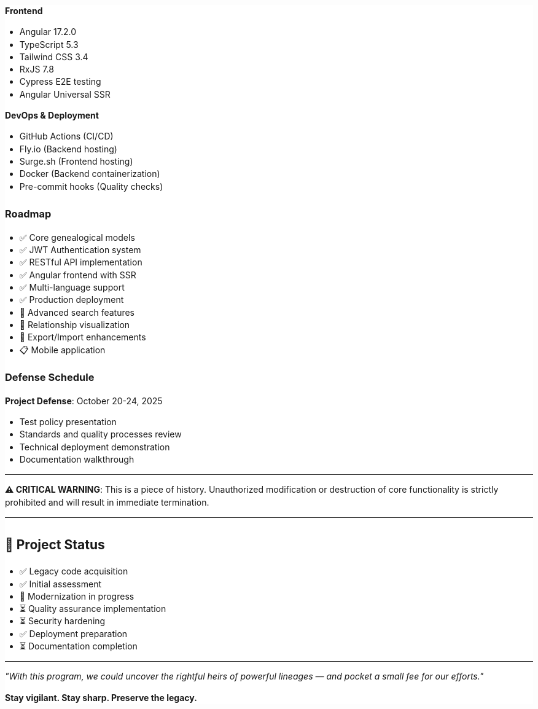 **Frontend**
- Angular 17.2.0
- TypeScript 5.3
- Tailwind CSS 3.4
- RxJS 7.8
- Cypress E2E testing
- Angular Universal SSR

**DevOps & Deployment**
- GitHub Actions (CI/CD)
- Fly.io (Backend hosting)
- Surge.sh (Frontend hosting)
- Docker (Backend containerization)
- Pre-commit hooks (Quality checks)

### Roadmap
- ✅ Core genealogical models
- ✅ JWT Authentication system
- ✅ RESTful API implementation
- ✅ Angular frontend with SSR
- ✅ Multi-language support
- ✅ Production deployment
- 🚧 Advanced search features
- 🚧 Relationship visualization
- 🚧 Export/Import enhancements
- 📋 Mobile application

### Defense Schedule
**Project Defense**: October 20-24, 2025
- Test policy presentation
- Standards and quality processes review
- Technical deployment demonstration
- Documentation walkthrough

---

**⚠️ CRITICAL WARNING**: This is a piece of history. Unauthorized modification or destruction of core functionality is strictly prohibited and will result in immediate termination.

---

## 🔄 Project Status

- ✅ Legacy code acquisition
- ✅ Initial assessment
- 🔄 Modernization in progress
- ⏳ Quality assurance implementation
- ⏳ Security hardening
- ✅ Deployment preparation
- ⏳ Documentation completion

---

*"With this program, we could uncover the rightful heirs of powerful lineages — and pocket a small fee for our efforts."*

**Stay vigilant. Stay sharp. Preserve the legacy.**
